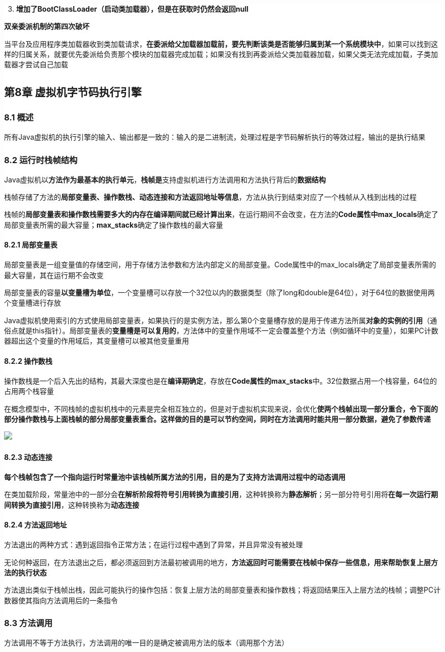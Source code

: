 3. **增加了BootClassLoader（启动类加载器），但是在获取时仍然会返回null**

**双亲委派机制的第四次破坏**

当平台及应用程序类加载器收到类加载请求，**在委派给父加载器加载前，要先判断该类是否能够归属到某一个系统模块中**，如果可以找到这样的归属关系，就要优先委派给负责那个模块的加载器完成加载；如果没有找到再委派给父类加载器加载，如果父类无法完成加载，子类加载器才尝试自己加载

## 第8章 虚拟机字节码执行引擎

### 8.1 概述

所有Java虚拟机的执行引擎的输入、输出都是一致的：输入的是二进制流，处理过程是字节码解析执行的等效过程，输出的是执行结果

### 8.2 运行时栈帧结构

Java虚拟机以**方法作为最基本的执行单元**，**栈帧是**支持虚拟机进行方法调用和方法执行背后的**数据结构**

栈帧存储了方法的**局部变量表、操作数栈、动态连接和方法返回地址等信息**，方法从执行到结束对应了一个栈帧从入栈到出栈的过程

栈帧的**局部变量表和操作数栈需要多大的内存在编译期间就已经计算出来**，在运行期间不会改变，在方法的**Code属性中max_locals**确定了局部变量表所需的最大容量；**max_stacks**确定了操作数栈的最大容量

#### 8.2.1 局部变量表

局部变量表是一组变量值的存储空间，用于存储方法参数和方法内部定义的局部变量。Code属性中的max_locals确定了局部变量表所需的最大容量，其在运行期不会改变

局部变量表的容量**以变量槽为单位**，一个变量槽可以存放一个32位以内的数据类型（除了long和double是64位），对于64位的数据使用两个变量槽进行存放

Java虚拟机使用索引的方式使用局部变量表，如果执行的是实例方法，那么第0个变量槽存放的是用于传递方法所属**对象的实例的引用**（通俗点就是this指针）。局部变量表的**变量槽是可以复用的**，方法体中的变量作用域不一定会覆盖整个方法（例如循环中的变量），如果PC计数器超出这个变量的作用域后，其变量槽可以被其他变量重用

#### 8.2.2 操作数栈

操作数栈是一个后入先出的结构，其最大深度也是在**编译期确定**，存放在**Code属性的max_stacks**中。32位数据占用一个栈容量，64位的占用两个栈容量

在概念模型中，不同栈帧的虚拟机栈中的元素是完全相互独立的，但是对于虚拟机实现来说，会优化**使两个栈帧出现一部分重合，令下面的部分操作数栈与上面栈帧的部分局部变量表重合。这样做的目的是可以节约空间，同时在方法调用时能共用一部分数据，避免了参数传递**

![](https://zixianghu-images.oss-cn-chengdu.aliyuncs.com/%E7%AC%94%E8%AE%B0%E6%8F%92%E5%9B%BE/%E6%B7%B1%E5%85%A5%E7%90%86%E8%A7%A3Java%E8%99%9A%E6%8B%9F%E6%9C%BA/%E6%A0%88%E5%B8%A7%E4%B9%8B%E9%97%B4%E7%9A%84%E6%95%B0%E6%8D%AE%E5%85%B1%E4%BA%AB.png)

#### 8.2.3 动态连接

**每个栈帧包含了一个指向运行时常量池中该栈帧所属方法的引用，目的是为了支持方法调用过程中的动态调用**

在类加载阶段，常量池中的一部分会**在解析阶段将符号引用转换为直接引用**，这种转换称为**静态解析**；另一部分符号引用将**在每一次运行期间转换为直接引用**，这种转换称为**动态连接**

#### 8.2.4 方法返回地址

方法退出的两种方式：遇到返回指令正常方法；在运行过程中遇到了异常，并且异常没有被处理

无论何种返回，在方法退出之后，都必须返回到方法最初被调用的地方，**方法返回时可能需要在栈帧中保存一些信息，用来帮助恢复上层方法的执行状态**

方法退出类似于栈帧出栈，因此可能执行的操作包括：恢复上层方法的局部变量表和操作数栈；将返回结果压入上层方法的栈帧；调整PC计数器使其指向方法调用后的一条指令

### 8.3 方法调用

方法调用不等于方法执行，方法调用的唯一目的是确定被调用方法的版本（调用那个方法）
